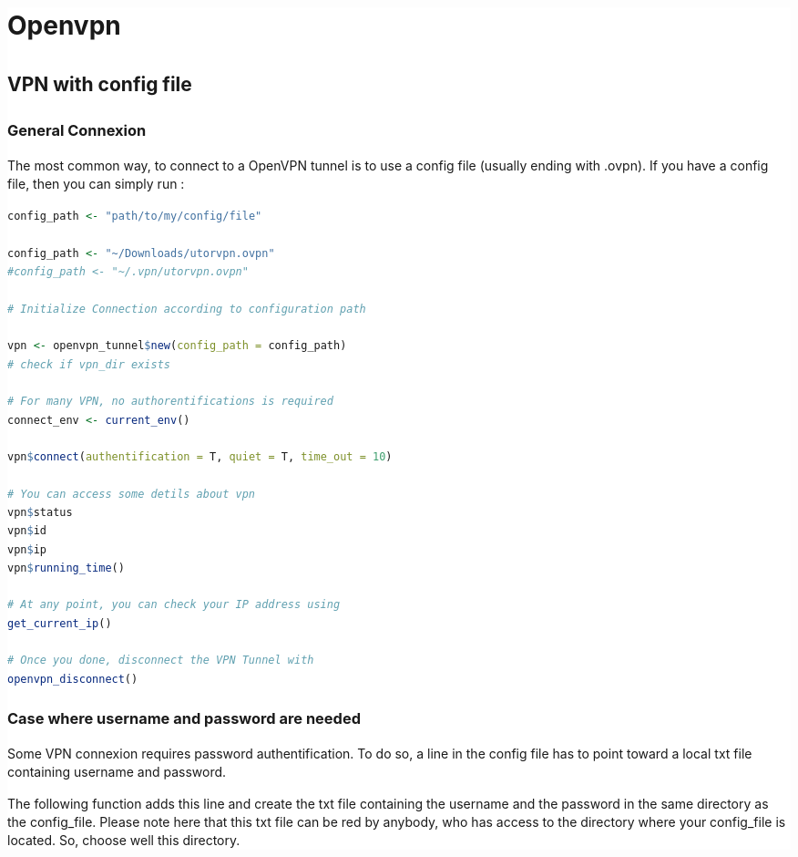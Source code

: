 # Openvpn

## VPN with config file

### General Connexion

The most common way, to connect to a OpenVPN tunnel is to use a config
file (usually ending with .ovpn). If you have a config file, then you
can simply run :

``` r
config_path <- "path/to/my/config/file"

config_path <- "~/Downloads/utorvpn.ovpn"
#config_path <- "~/.vpn/utorvpn.ovpn"

# Initialize Connection according to configuration path

vpn <- openvpn_tunnel$new(config_path = config_path)
# check if vpn_dir exists

# For many VPN, no authorentifications is required
connect_env <- current_env()

vpn$connect(authentification = T, quiet = T, time_out = 10)

# You can access some detils about vpn
vpn$status
vpn$id
vpn$ip
vpn$running_time()

# At any point, you can check your IP address using
get_current_ip()

# Once you done, disconnect the VPN Tunnel with
openvpn_disconnect()
```

### Case where username and password are needed

Some VPN connexion requires password authentification. To do so, a line
in the config file has to point toward a local txt file containing
username and password.

The following function adds this line and create the txt file containing
the username and the password in the same directory as the config\_file.
Please note here that this txt file can be red by anybody, who has
access to the directory where your config\_file is located. So, choose
well this directory.
